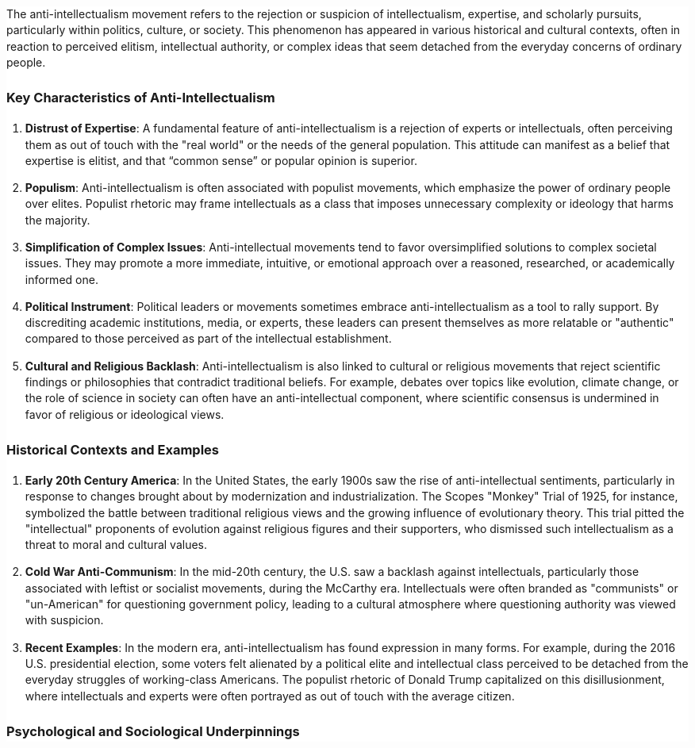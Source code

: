 The anti-intellectualism movement refers to the rejection or suspicion of intellectualism, expertise, and scholarly pursuits, particularly within politics, culture, or society. This phenomenon has appeared in various historical and cultural contexts, often in reaction to perceived elitism, intellectual authority, or complex ideas that seem detached from the everyday concerns of ordinary people.

### Key Characteristics of Anti-Intellectualism

1. **Distrust of Expertise**: A fundamental feature of anti-intellectualism is a rejection of experts or intellectuals, often perceiving them as out of touch with the "real world" or the needs of the general population. This attitude can manifest as a belief that expertise is elitist, and that “common sense” or popular opinion is superior.
    
2. **Populism**: Anti-intellectualism is often associated with populist movements, which emphasize the power of ordinary people over elites. Populist rhetoric may frame intellectuals as a class that imposes unnecessary complexity or ideology that harms the majority.
    
3. **Simplification of Complex Issues**: Anti-intellectual movements tend to favor oversimplified solutions to complex societal issues. They may promote a more immediate, intuitive, or emotional approach over a reasoned, researched, or academically informed one.
    
4. **Political Instrument**: Political leaders or movements sometimes embrace anti-intellectualism as a tool to rally support. By discrediting academic institutions, media, or experts, these leaders can present themselves as more relatable or "authentic" compared to those perceived as part of the intellectual establishment.
    
5. **Cultural and Religious Backlash**: Anti-intellectualism is also linked to cultural or religious movements that reject scientific findings or philosophies that contradict traditional beliefs. For example, debates over topics like evolution, climate change, or the role of science in society can often have an anti-intellectual component, where scientific consensus is undermined in favor of religious or ideological views.
    

### Historical Contexts and Examples

1. **Early 20th Century America**: In the United States, the early 1900s saw the rise of anti-intellectual sentiments, particularly in response to changes brought about by modernization and industrialization. The Scopes "Monkey" Trial of 1925, for instance, symbolized the battle between traditional religious views and the growing influence of evolutionary theory. This trial pitted the "intellectual" proponents of evolution against religious figures and their supporters, who dismissed such intellectualism as a threat to moral and cultural values.
    
2. **Cold War Anti-Communism**: In the mid-20th century, the U.S. saw a backlash against intellectuals, particularly those associated with leftist or socialist movements, during the McCarthy era. Intellectuals were often branded as "communists" or "un-American" for questioning government policy, leading to a cultural atmosphere where questioning authority was viewed with suspicion.
    
3. **Recent Examples**: In the modern era, anti-intellectualism has found expression in many forms. For example, during the 2016 U.S. presidential election, some voters felt alienated by a political elite and intellectual class perceived to be detached from the everyday struggles of working-class Americans. The populist rhetoric of Donald Trump capitalized on this disillusionment, where intellectuals and experts were often portrayed as out of touch with the average citizen.
    

### Psychological and Sociological Underpinnings
